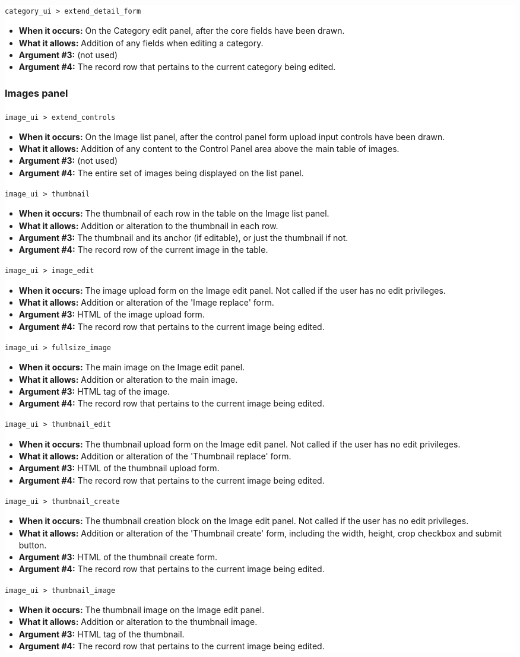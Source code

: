 `category_ui > extend_detail_form`
* **When it occurs:** On the Category edit panel, after the core fields have been drawn.
* **What it allows:** Addition of any fields when editing a category.
* **Argument \#3:** (not used)
* **Argument \#4:** The record row that pertains to the current category being edited.

### Images panel

`image_ui > extend_controls`
* **When it occurs:** On the Image list panel, after the control panel form upload input controls have been drawn.
* **What it allows:** Addition of any content to the Control Panel area above the main table of images.
* **Argument \#3:** (not used)
* **Argument \#4:** The entire set of images being displayed on the list panel.

`image_ui > thumbnail`
* **When it occurs:** The thumbnail of each row in the table on the Image list panel.
* **What it allows:** Addition or alteration to the thumbnail in each row.
* **Argument \#3:** The thumbnail and its anchor (if editable), or just the thumbnail if not.
* **Argument \#4:** The record row of the current image in the table.

`image_ui > image_edit`
* **When it occurs:** The image upload form on the Image edit panel. Not called if the user has no edit privileges.
* **What it allows:** Addition or alteration of the 'Image replace' form.
* **Argument \#3:** HTML of the image upload form.
* **Argument \#4:** The record row that pertains to the current image being edited.

`image_ui > fullsize_image`
* **When it occurs:** The main image on the Image edit panel.
* **What it allows:** Addition or alteration to the main image.
* **Argument \#3:** HTML tag of the image.
* **Argument \#4:** The record row that pertains to the current image being edited.

`image_ui > thumbnail_edit`
* **When it occurs:** The thumbnail upload form on the Image edit panel. Not called if the user has no edit privileges.
* **What it allows:** Addition or alteration of the 'Thumbnail replace' form.
* **Argument \#3:** HTML of the thumbnail upload form.
* **Argument \#4:** The record row that pertains to the current image being edited.

`image_ui > thumbnail_create`
* **When it occurs:** The thumbnail creation block on the Image edit panel. Not called if the user has no edit privileges.
* **What it allows:** Addition or alteration of the 'Thumbnail create' form, including the width, height, crop checkbox and submit button.
* **Argument \#3:** HTML of the thumbnail create form.
* **Argument \#4:** The record row that pertains to the current image being edited.

`image_ui > thumbnail_image`
* **When it occurs:** The thumbnail image on the Image edit panel.
* **What it allows:** Addition or alteration to the thumbnail image.
* **Argument \#3:** HTML tag of the thumbnail.
* **Argument \#4:** The record row that pertains to the current image being edited.
